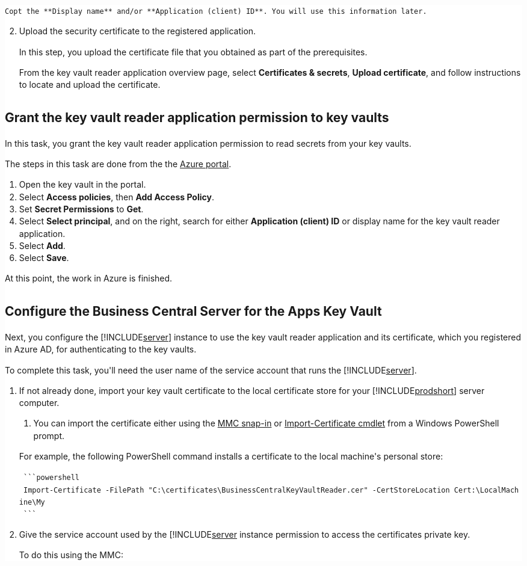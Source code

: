     Copt the **Display name** and/or **Application (client) ID**. You will use this information later.

2. Upload the security certificate to the registered application.

    In this step, you upload the certificate file that you obtained as part of the prerequisites.

    From the key vault reader application overview page, select **Certificates & secrets**, **Upload certificate**, and follow instructions to locate and upload the certificate.

## Grant the key vault reader application permission to key vaults

In this task, you grant the key vault reader application permission to read secrets from your key vaults.

The steps in this task are done from the the [Azure portal](https://portal.azure.com).

1. Open the key vault in the portal.
2. Select **Access policies**, then **Add Access Policy**.
3. Set **Secret Permissions** to **Get**.
4. Select **Select principal**, and on the right, search for either **Application (client) ID** or display name for the key vault reader application. 
5. Select **Add**.
6. Select **Save**.

At this point, the work in Azure is finished.

## Configure the Business Central Server for the Apps Key Vault

Next, you configure the [!INCLUDE[server](../developer/includes/server.md)] instance to use the key vault reader application and its certificate, which you registered in Azure AD, for authenticating to the key vaults.

To complete this task, you'll need the user name of the service account that runs the [!INCLUDE[server](../developer/includes/server.md)].

1. If not already done, import your key vault certificate to the local certificate store for your [!INCLUDE[prodshort](../developer/includes/prodshort.md)] server computer.

    1. You can import the certificate either using the [MMC snap-in](/dotnet/framework/wcf/feature-details/how-to-view-certificates-with-the-mmc-snap-in) or [Import-Certificate cmdlet](/powershell/module/pkiclient/import-certificate) from a Windows PowerShell prompt.

      For example, the following PowerShell command installs a certificate to the local machine's personal store: 
    
        ```powershell
        Import-Certificate -FilePath "C:\certificates\BusinessCentralKeyVaultReader.cer" -CertStoreLocation Cert:\LocalMachine\My
        ```

2. Give the service account used by the [!INCLUDE[server](../developer/includes/server.md) instance permission to access the certificates private key.

    To do this using the MMC:
